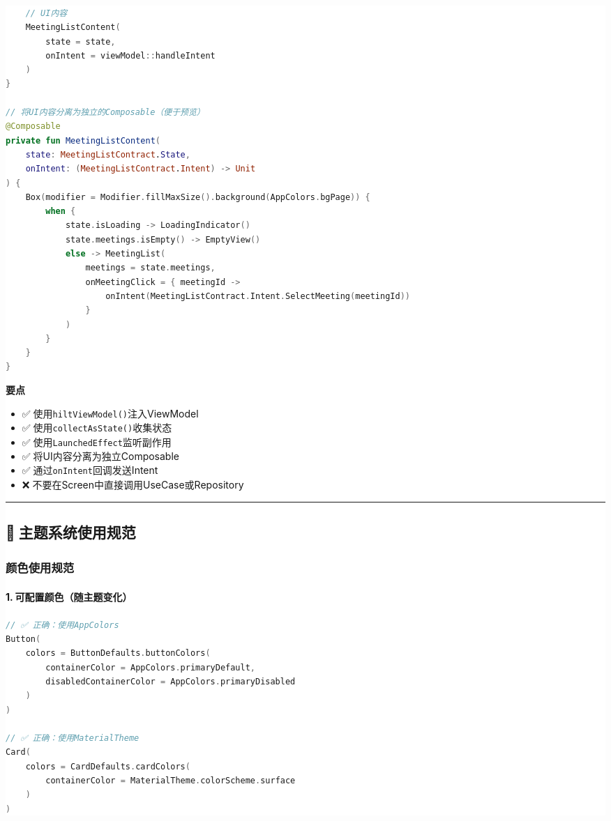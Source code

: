 ```kotlin
    // UI内容
    MeetingListContent(
        state = state,
        onIntent = viewModel::handleIntent
    )
}

// 将UI内容分离为独立的Composable（便于预览）
@Composable
private fun MeetingListContent(
    state: MeetingListContract.State,
    onIntent: (MeetingListContract.Intent) -> Unit
) {
    Box(modifier = Modifier.fillMaxSize().background(AppColors.bgPage)) {
        when {
            state.isLoading -> LoadingIndicator()
            state.meetings.isEmpty() -> EmptyView()
            else -> MeetingList(
                meetings = state.meetings,
                onMeetingClick = { meetingId ->
                    onIntent(MeetingListContract.Intent.SelectMeeting(meetingId))
                }
            )
        }
    }
}
```

**要点**
- ✅ 使用`hiltViewModel()`注入ViewModel
- ✅ 使用`collectAsState()`收集状态
- ✅ 使用`LaunchedEffect`监听副作用
- ✅ 将UI内容分离为独立Composable
- ✅ 通过`onIntent`回调发送Intent
- ❌ 不要在Screen中直接调用UseCase或Repository

---

## 🎨 主题系统使用规范

### 颜色使用规范

#### 1. 可配置颜色（随主题变化）

```kotlin
// ✅ 正确：使用AppColors
Button(
    colors = ButtonDefaults.buttonColors(
        containerColor = AppColors.primaryDefault,
        disabledContainerColor = AppColors.primaryDisabled
    )
)

// ✅ 正确：使用MaterialTheme
Card(
    colors = CardDefaults.cardColors(
        containerColor = MaterialTheme.colorScheme.surface
    )
)
```

